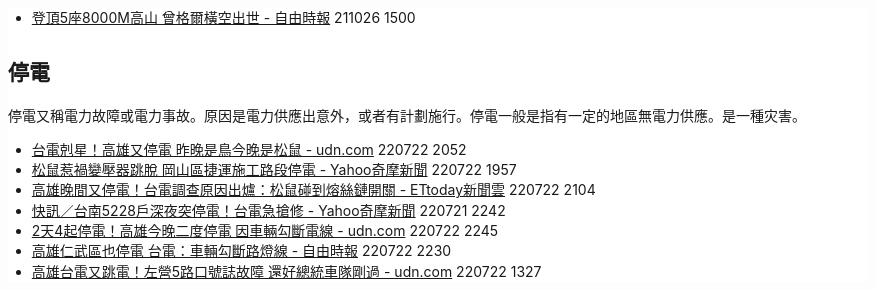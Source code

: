 - [登頂5座8000M高山 曾格爾橫空出世 - 自由時報](https://sports.ltn.com.tw/news/paper/1480880 "登頂5座8000M高山 曾格爾橫空出世 - 自由時報") 211026 1500

## 停電

停電又稱電力故障或電力事故。原因是電力供應出意外，或者有計劃施行。停電一般是指有一定的地區無電力供應。是一種灾害。
- [台電剋星！高雄又停電 昨晚是鳥今晚是松鼠 - udn.com](https://udn.com/news/story/7266/6481443 "台電剋星！高雄又停電 昨晚是鳥今晚是松鼠 - udn.com") 220722 2052
- [松鼠惹禍變壓器跳脫 岡山區捷運施工路段停電 - Yahoo奇摩新聞](https://tw.news.yahoo.com/%E6%9D%BE%E9%BC%A0%E6%83%B9%E7%A6%8D%E8%AE%8A%E5%A3%93%E5%99%A8%E8%B7%B3%E8%84%AB-%E5%B2%A1%E5%B1%B1%E5%8D%80%E6%8D%B7%E9%81%8B%E6%96%BD%E5%B7%A5%E8%B7%AF%E6%AE%B5%E5%81%9C%E9%9B%BB-115758123.html "松鼠惹禍變壓器跳脫 岡山區捷運施工路段停電 - Yahoo奇摩新聞") 220722 1957
- [高雄晚間又停電！台電調查原因出爐：松鼠碰到熔絲鏈開關 - ETtoday新聞雲](https://www.ettoday.net/news/20220722/2300299.htm "高雄晚間又停電！台電調查原因出爐：松鼠碰到熔絲鏈開關 - ETtoday新聞雲") 220722 2104
- [快訊／台南5228戶深夜突停電！台電急搶修 - Yahoo奇摩新聞](https://tw.news.yahoo.com/%E5%BF%AB%E8%A8%8A-%E5%8F%B0%E5%8D%975228%E6%88%B6%E6%B7%B1%E5%A4%9C%E7%AA%81%E5%81%9C%E9%9B%BB-%E5%8F%B0%E9%9B%BB%E6%80%A5%E6%90%B6%E4%BF%AE-144247129.html "快訊／台南5228戶深夜突停電！台電急搶修 - Yahoo奇摩新聞") 220721 2242
- [2天4起停電！高雄今晚二度停電 因車輛勾斷電線 - udn.com](https://udn.com/news/story/7266/6481611 "2天4起停電！高雄今晚二度停電 因車輛勾斷電線 - udn.com") 220722 2245
- [高雄仁武區也停電 台電：車輛勾斷路燈線 - 自由時報](https://news.ltn.com.tw/news/life/breakingnews/4001253 "高雄仁武區也停電 台電：車輛勾斷路燈線 - 自由時報") 220722 2230
- [高雄台電又跳電！左營5路口號誌故障 還好總統車隊剛過 - udn.com](https://udn.com/news/story/7327/6480473 "高雄台電又跳電！左營5路口號誌故障 還好總統車隊剛過 - udn.com") 220722 1327
